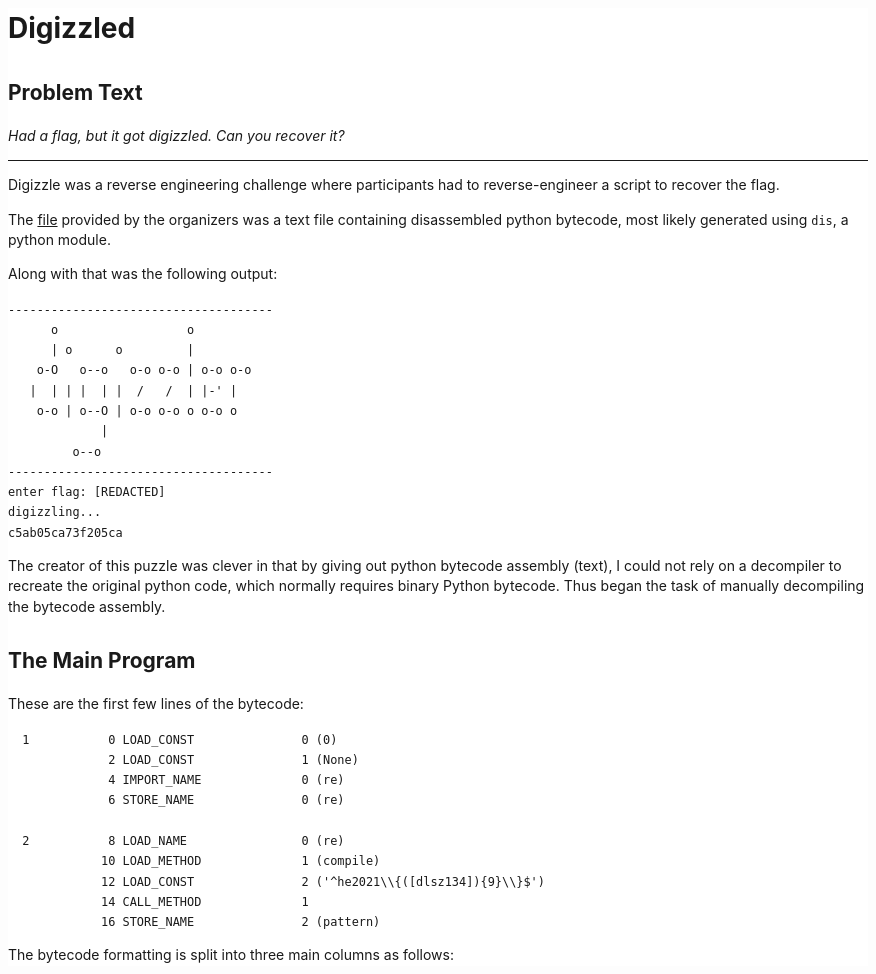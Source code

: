 # Digizzled

## Problem Text

_Had a flag, but it got digizzled. Can you recover it?_

---

Digizzle was a reverse engineering challenge where participants had to reverse-engineer a script to recover the flag.

The [file](digizzle) provided by the organizers was a text file containing disassembled python bytecode, most likely generated using `dis`, a python module.

Along with that was the following output:

```text
-------------------------------------  
      o                  o             
      | o      o         |             
    o-O   o--o   o-o o-o | o-o o-o     
   |  | | |  | |  /   /  | |-' |       
    o-o | o--O | o-o o-o o o-o o       
             |                         
         o--o                          
-------------------------------------  
enter flag: [REDACTED]    
digizzling...  
c5ab05ca73f205ca  
```

The creator of this puzzle was clever in that by giving out python bytecode assembly (text), I could not rely on a decompiler to recreate the original python code, which normally requires binary Python bytecode. Thus began the task of manually decompiling the bytecode assembly.

## The Main Program

These are the first few lines of the bytecode:

```text
  1           0 LOAD_CONST               0 (0)
              2 LOAD_CONST               1 (None)
              4 IMPORT_NAME              0 (re)
              6 STORE_NAME               0 (re)

  2           8 LOAD_NAME                0 (re)
             10 LOAD_METHOD              1 (compile)
             12 LOAD_CONST               2 ('^he2021\\{([dlsz134]){9}\\}$')
             14 CALL_METHOD              1
             16 STORE_NAME               2 (pattern)
```

The bytecode formatting is split into three main columns as follows:
